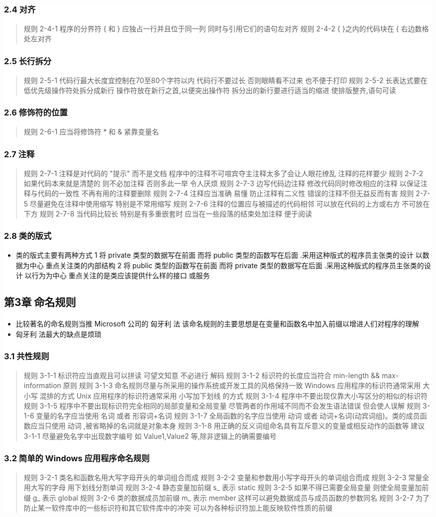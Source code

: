 ### 2.4 对齐 ###
> 规则 2-4-1 程序的分界符 { 和 } 应独占一行并且位于同一列 同时与引用它们的语句左对齐
> 规则 2-4-2 { }之内的代码块在 { 右边数格处左对齐

### 2.5 长行拆分 ###
> 规则 2-5-1 代码行最大长度宜控制在70至80个字符以内 代码行不要过长 否则眼睛看不过来 也不便于打印
> 规则 2-5-2 长表达式要在低优先级操作符处拆分成新行 操作符放在新行之首,以便突出操作符 拆分出的新行要进行适当的缩进 使排版整齐,语句可读

### 2.6 修饰符的位置 ###
> 规则 2-6-1 应当将修饰符 * 和 & 紧靠变量名

### 2.7 注释 ###
> 规则 2-7-1 注释是对代码的 "提示" 而不是文档 程序中的注释不可喧宾夺主注释太多了会让人眼花缭乱 注释的花样要少
> 规则 2-7-2 如果代码本来就是清楚的 则不必加注释 否则多此一举 令人厌烦
> 规则 2-7-3 边写代码边注释 修改代码同时修改相应的注释 以保证注释与代码的一致性 不再有用的注释要删除
> 规则 2-7-4 注释应当准确 易懂 防止注释有二义性 错误的注释不但无益反而有害
> 规则 2-7-5 尽量避免在注释中使用缩写 特别是不常用缩写
> 规则 2-7-6 注释的位置应与被描述的代码相邻 可以放在代码的上方或右方 不可放在下方
> 规则 2-7-8 当代码比较长 特别是有多重嵌套时 应当在一些段落的结束处加注释 便于阅读

### 2.8 类的版式 ###
- 类的版式主要有两种方式
    1 将 private 类型的数据写在前面 而将 public 类型的函数写在后面 .采用这种版式的程序员主张类的设计 以数据为中心 重点关注类的内部结构
    2 将 public 类型的函数写在前面 而将 private 类型的数据写在后面 .采用这种版式的程序员主张类的设计 以行为为中心 重点关注的是类应该提供什么样的接口 或服务

## 第3章 命名规则 ##
- 比较著名的命名规则当推 Microsoft 公司的 匈牙利 法 该命名规则的主要思想是在变量和函数名中加入前缀以增进人们对程序的理解 
- 匈牙利 法最大的缺点是烦琐

### 3.1 共性规则 ###
> 规则 3-1-1 标识符应当直观且可以拼读 可望文知意 不必进行 解码
> 规则 3-1-2 标识符的长度应当符合 min-length && max-information 原则
> 规则 3-1-3 命名规则尽量与所采用的操作系统或开发工具的风格保持一致
    Windows 应用程序的标识符通常采用 大小写 混排的方式
    Unix 应用程序的标识符通常采用 小写加下划线 的方式
> 规则 3-1-4 程序中不要出现仅靠大小写区分的相似的标识符
> 规则 3-1-5 程序中不要出现标识符完全相同的局部变量和全局变量 尽管两者的作用域不同而不会发生语法错误 但会使人误解
> 规则 3-1-6 变量的名字应当使用 名词 或者 形容词+名词
> 规则 3-1-7 全局函数的名字应当使用 动词 或者 动词+名词(动宾词组)。类的成员函数应当只使用 动词 ,被省略掉的名词就是对象本身
> 规则 3-1-8 用正确的反义词组命名具有互斥意义的变量或相反动作的函数等
> 建议 3-1-1 尽量避免名字中出现数字编号 如 Value1,Value2 等,除非逻辑上的确需要编号

### 3.2 简单的 Windows 应用程序命名规则 ###
> 规则 3-2-1 类名和函数名用大写字母开头的单词组合而成
> 规则 3-2-2 变量和参数用小写字母开头的单词组合而成
> 规则 3-2-3 常量全用大写的字母 用下划线分割单词
> 规则 3-2-4 静态变量加前缀 s_ 表示 static
> 规则 3-2-5 如果不得已需要全局变量 则使全局变量加前缀 g_ 表示 global
> 规则 3-2-6 类的数据成员加前缀 m_ 表示 member 这样可以避免数据成员与成员函数的参数同名
> 规则 3-2-7 为了防止某一软件库中的一些标识符和其它软件库中的冲突 可以为各种标识符加上能反映软件性质的前缀 
